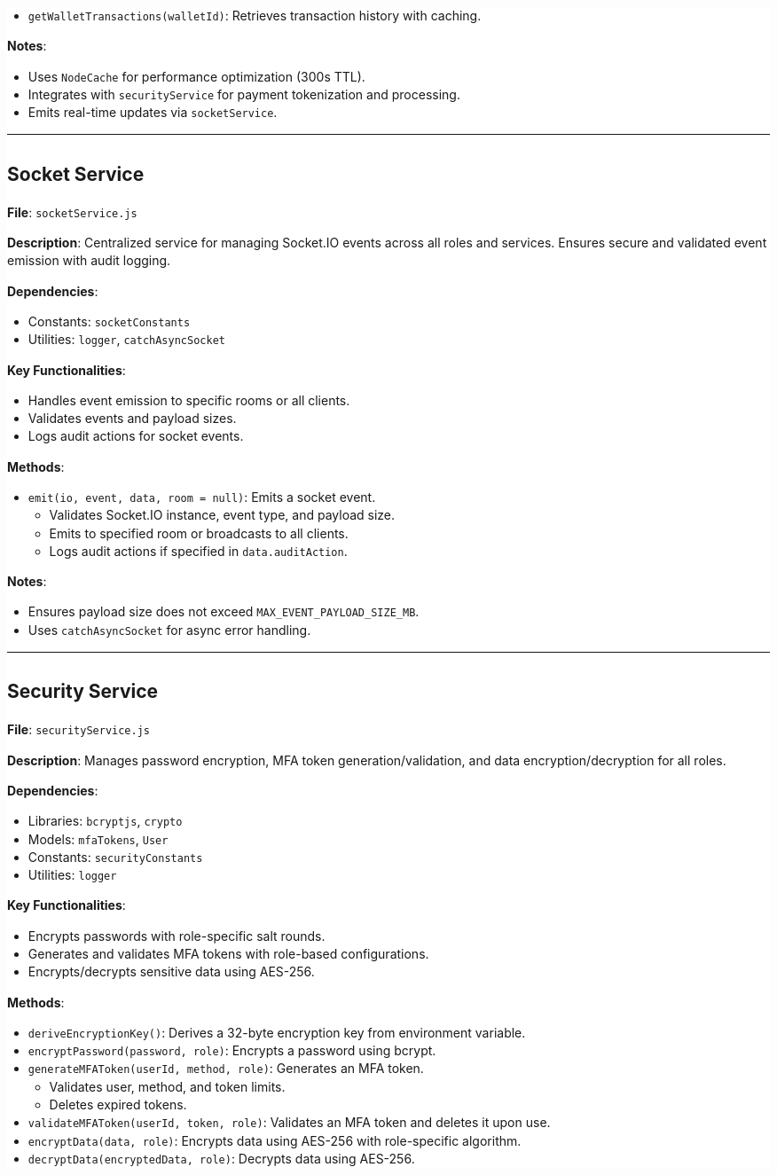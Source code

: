 - `getWalletTransactions(walletId)`: Retrieves transaction history with caching.

**Notes**:
- Uses `NodeCache` for performance optimization (300s TTL).
- Integrates with `securityService` for payment tokenization and processing.
- Emits real-time updates via `socketService`.

---

## Socket Service

**File**: `socketService.js`

**Description**: Centralized service for managing Socket.IO events across all roles and services. Ensures secure and validated event emission with audit logging.

**Dependencies**:
- Constants: `socketConstants`
- Utilities: `logger`, `catchAsyncSocket`

**Key Functionalities**:
- Handles event emission to specific rooms or all clients.
- Validates events and payload sizes.
- Logs audit actions for socket events.

**Methods**:
- `emit(io, event, data, room = null)`: Emits a socket event.
  - Validates Socket.IO instance, event type, and payload size.
  - Emits to specified room or broadcasts to all clients.
  - Logs audit actions if specified in `data.auditAction`.

**Notes**:
- Ensures payload size does not exceed `MAX_EVENT_PAYLOAD_SIZE_MB`.
- Uses `catchAsyncSocket` for async error handling.

---

## Security Service

**File**: `securityService.js`

**Description**: Manages password encryption, MFA token generation/validation, and data encryption/decryption for all roles.

**Dependencies**:
- Libraries: `bcryptjs`, `crypto`
- Models: `mfaTokens`, `User`
- Constants: `securityConstants`
- Utilities: `logger`

**Key Functionalities**:
- Encrypts passwords with role-specific salt rounds.
- Generates and validates MFA tokens with role-based configurations.
- Encrypts/decrypts sensitive data using AES-256.

**Methods**:
- `deriveEncryptionKey()`: Derives a 32-byte encryption key from environment variable.
- `encryptPassword(password, role)`: Encrypts a password using bcrypt.
- `generateMFAToken(userId, method, role)`: Generates an MFA token.
  - Validates user, method, and token limits.
  - Deletes expired tokens.
- `validateMFAToken(userId, token, role)`: Validates an MFA token and deletes it upon use.
- `encryptData(data, role)`: Encrypts data using AES-256 with role-specific algorithm.
- `decryptData(encryptedData, role)`: Decrypts data using AES-256.
